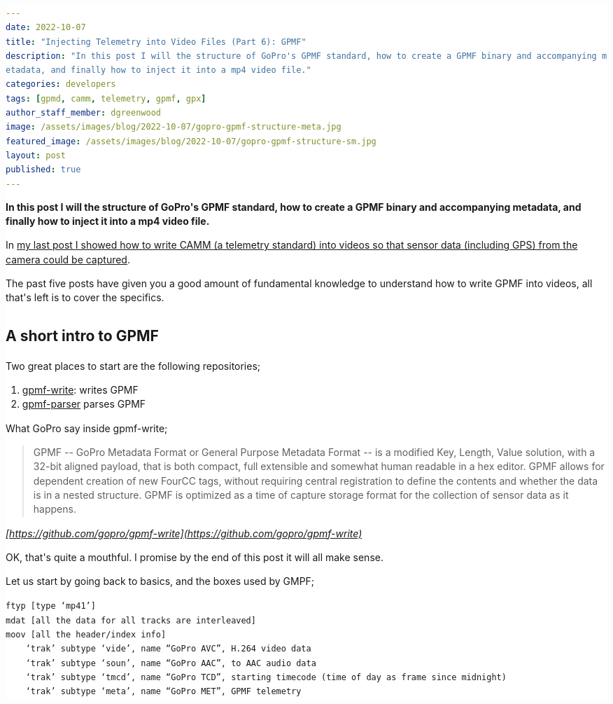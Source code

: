 ```yaml
---
date: 2022-10-07
title: "Injecting Telemetry into Video Files (Part 6): GPMF"
description: "In this post I will the structure of GoPro's GPMF standard, how to create a GPMF binary and accompanying metadata, and finally how to inject it into a mp4 video file."
categories: developers
tags: [gpmd, camm, telemetry, gpmf, gpx]
author_staff_member: dgreenwood
image: /assets/images/blog/2022-10-07/gopro-gpmf-structure-meta.jpg
featured_image: /assets/images/blog/2022-10-07/gopro-gpmf-structure-sm.jpg
layout: post
published: true
---
```


**In this post I will the structure of GoPro's GPMF standard, how to create a GPMF binary and accompanying metadata, and finally how to inject it into a mp4 video file.**

In [my last post I showed how to write CAMM (a telemetry standard) into videos so that sensor data (including GPS) from the camera could be captured](/blog/2022/injecting-camm-gpmd-telemetry-videos-part-5-camm).

The past five posts have given you a good amount of fundamental knowledge to understand how to write GPMF into videos, all that's left is to cover the specifics.

## A short intro to GPMF

Two great places to start are the following repositories;

1. [gpmf-write](https://github.com/gopro/gpmf-write): writes GPMF
2. [gpmf-parser](https://github.com/gopro/gpmf-parser) parses GPMF 

What GoPro say inside gpmf-write;

> GPMF -- GoPro Metadata Format or General Purpose Metadata Format -- is a modified Key, Length, Value solution, with a 32-bit aligned payload, that is both compact, full extensible and somewhat human readable in a hex editor. GPMF allows for dependent creation of new FourCC tags, without requiring central registration to define the contents and whether the data is in a nested structure. GPMF is optimized as a time of capture storage format for the collection of sensor data as it happens.

_[https://github.com/gopro/gpmf-write](https://github.com/gopro/gpmf-write)_

OK, that's quite a mouthful. I promise by the end of this post it will all make sense.

Let us start by going back to basics, and the boxes used by GMPF;

```
ftyp [type ‘mp41’]
mdat [all the data for all tracks are interleaved]
moov [all the header/index info]
    ‘trak’ subtype ‘vide’, name “GoPro AVC”, H.264 video data 
    ‘trak’ subtype ‘soun’, name “GoPro AAC”, to AAC audio data
    ‘trak’ subtype ‘tmcd’, name “GoPro TCD”, starting timecode (time of day as frame since midnight)
    ‘trak’ subtype ‘meta’, name “GoPro MET”, GPMF telemetry
```

